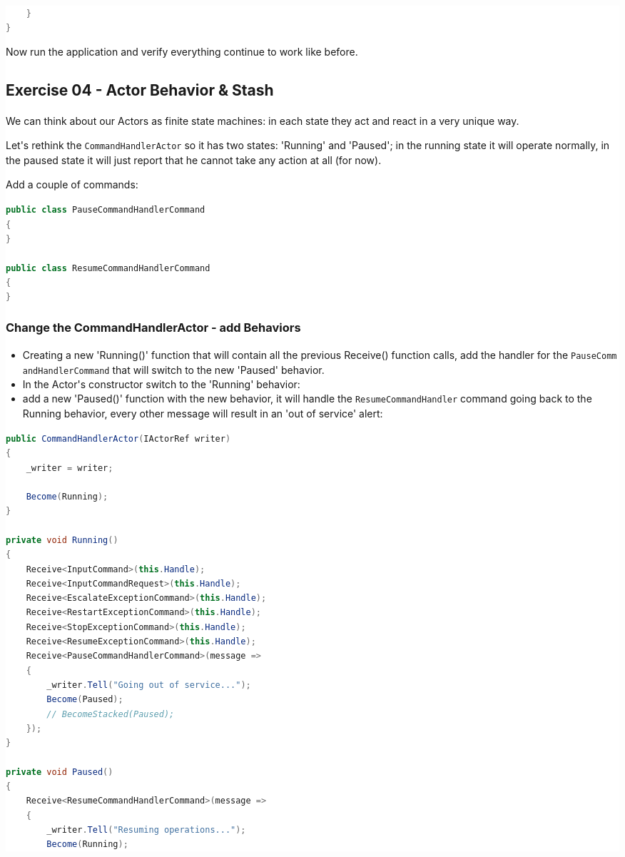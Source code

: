 ```csharp
	}
}
```

Now run the application and verify everything continue to work like before.

## Exercise 04 - Actor Behavior & Stash

We can think about our Actors as finite state machines: in each state they act and react in a very unique way.

Let's rethink the `CommandHandlerActor` so it has two states: 'Running' and 'Paused'; in the running state it will operate normally, in the paused state it will just report that he cannot take any action at all (for now).

Add a couple of commands:

```csharp
public class PauseCommandHandlerCommand
{
}

public class ResumeCommandHandlerCommand
{
}
```

### Change the CommandHandlerActor - add Behaviors

- Creating a new 'Running()' function that will contain all the previous Receive() function calls, add the handler for the `PauseCommandHandlerCommand` that will switch to the new 'Paused' behavior.
- In the Actor's constructor switch to the 'Running' behavior:
- add a new 'Paused()' function with the new behavior, it will handle the `ResumeCommandHandler` command going back to the Running behavior, every other message will result in an 'out of service' alert:

```csharp
public CommandHandlerActor(IActorRef writer)
{
	_writer = writer;

	Become(Running);
}

private void Running()
{
	Receive<InputCommand>(this.Handle);
	Receive<InputCommandRequest>(this.Handle);
	Receive<EscalateExceptionCommand>(this.Handle);
	Receive<RestartExceptionCommand>(this.Handle);
	Receive<StopExceptionCommand>(this.Handle);
	Receive<ResumeExceptionCommand>(this.Handle);
	Receive<PauseCommandHandlerCommand>(message =>
	{
		_writer.Tell("Going out of service...");
		Become(Paused);
		// BecomeStacked(Paused);
	});
}

private void Paused()
{
	Receive<ResumeCommandHandlerCommand>(message =>
	{
		_writer.Tell("Resuming operations...");
		Become(Running);
```
